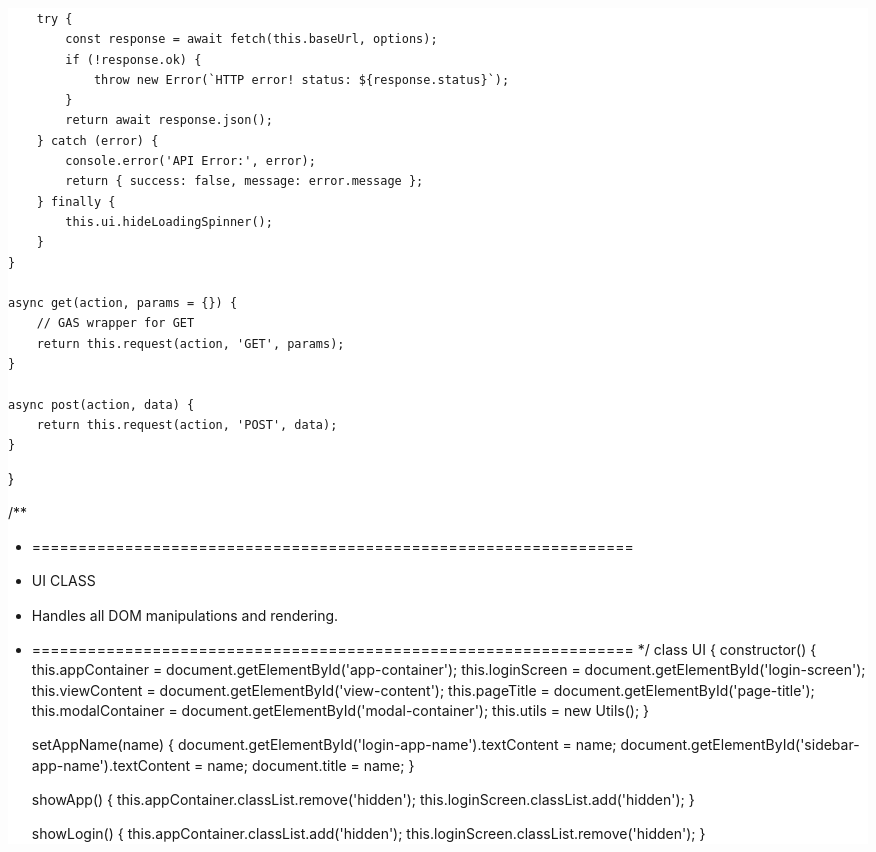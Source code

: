         try {
            const response = await fetch(this.baseUrl, options);
            if (!response.ok) {
                throw new Error(`HTTP error! status: ${response.status}`);
            }
            return await response.json();
        } catch (error) {
            console.error('API Error:', error);
            return { success: false, message: error.message };
        } finally {
            this.ui.hideLoadingSpinner();
        }
    }
    
    async get(action, params = {}) {
        // GAS wrapper for GET
        return this.request(action, 'GET', params);
    }

    async post(action, data) {
        return this.request(action, 'POST', data);
    }
}


/**
 * =================================================================
 * UI CLASS
 * Handles all DOM manipulations and rendering.
 * =================================================================
 */
class UI {
    constructor() {
        this.appContainer = document.getElementById('app-container');
        this.loginScreen = document.getElementById('login-screen');
        this.viewContent = document.getElementById('view-content');
        this.pageTitle = document.getElementById('page-title');
        this.modalContainer = document.getElementById('modal-container');
        this.utils = new Utils();
    }

    setAppName(name) {
        document.getElementById('login-app-name').textContent = name;
        document.getElementById('sidebar-app-name').textContent = name;
        document.title = name;
    }

    showApp() {
        this.appContainer.classList.remove('hidden');
        this.loginScreen.classList.add('hidden');
    }

    showLogin() {
        this.appContainer.classList.add('hidden');
        this.loginScreen.classList.remove('hidden');
    }
